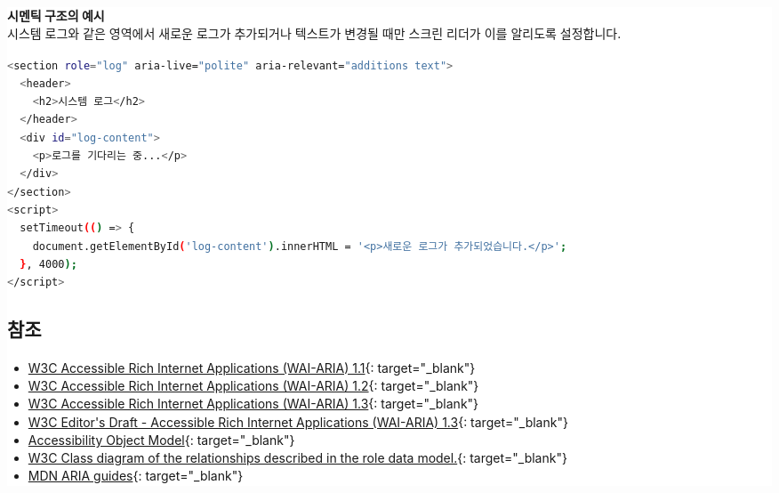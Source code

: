 **시멘틱 구조의 예시**      
시스템 로그와 같은 영역에서 새로운 로그가 추가되거나 텍스트가 변경될 때만 스크린 리더가 이를 알리도록 설정합니다.    
```sh
<section role="log" aria-live="polite" aria-relevant="additions text">
  <header>
    <h2>시스템 로그</h2>
  </header>
  <div id="log-content">
    <p>로그를 기다리는 중...</p>
  </div>
</section>
<script>
  setTimeout(() => {
    document.getElementById('log-content').innerHTML = '<p>새로운 로그가 추가되었습니다.</p>';
  }, 4000);
</script>
```





## 참조
- [W3C Accessible Rich Internet Applications (WAI-ARIA) 1.1](https://www.w3.org/TR/wai-aria-1.1/){: target="_blank"}   
- [W3C Accessible Rich Internet Applications (WAI-ARIA) 1.2](https://www.w3.org/TR/wai-aria-1.2/){: target="_blank"}   
- [W3C Accessible Rich Internet Applications (WAI-ARIA) 1.3](https://www.w3.org/TR/wai-aria-1.3/){: target="_blank"}   
- [W3C Editor's Draft - Accessible Rich Internet Applications (WAI-ARIA) 1.3](https://w3c.github.io/aria/){: target="_blank"}   
- [Accessibility Object Model](https://wicg.github.io/aom/explainer.html){: target="_blank"}   
- [W3C Class diagram of the relationships described in the role data model.](https://www.w3.org/TR/wai-aria-1.1/img/rdf_model.svg){: target="_blank"}   
- [MDN ARIA guides](https://developer.mozilla.org/en-US/docs/Web/Accessibility/ARIA/ARIA_Guides){: target="_blank"}   
  